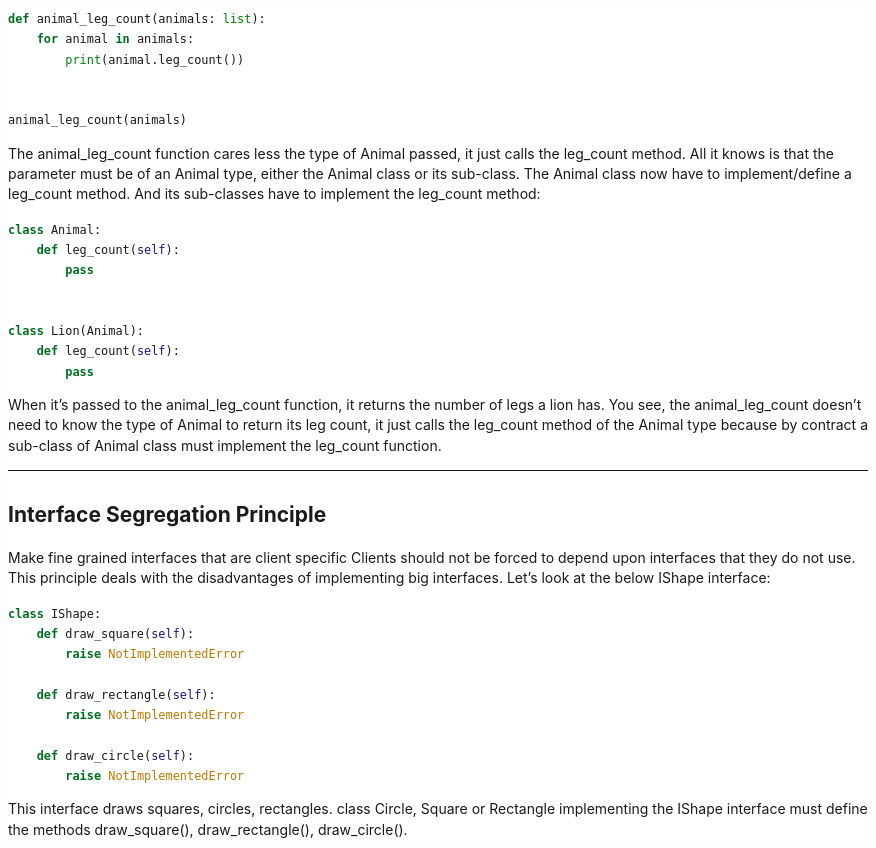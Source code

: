 ```python
def animal_leg_count(animals: list):
    for animal in animals:
        print(animal.leg_count())


animal_leg_count(animals)
```

The animal_leg_count function cares less the type of Animal passed, it just calls the leg_count method. 
All it knows is that the parameter must be of an Animal type, either the Animal class or its sub-class.
The Animal class now have to implement/define a leg_count method.
And its sub-classes have to implement the leg_count method:

```python
class Animal:
    def leg_count(self):
        pass


class Lion(Animal):
    def leg_count(self):
        pass
```

When it’s passed to the animal_leg_count function, it returns the number of legs a lion has.
You see, the animal_leg_count doesn’t need to know the type of Animal to return its leg count, 
it just calls the leg_count method of the Animal type because by contract a sub-class of Animal class must implement the leg_count function.

---
## Interface Segregation Principle
Make fine grained interfaces that are client specific
Clients should not be forced to depend upon interfaces that they do not use.
This principle deals with the disadvantages of implementing big interfaces.
Let’s look at the below IShape interface:

```python
class IShape:
    def draw_square(self):
        raise NotImplementedError

    def draw_rectangle(self):
        raise NotImplementedError

    def draw_circle(self):
        raise NotImplementedError
```

This interface draws squares, circles, rectangles. class Circle, Square or Rectangle implementing the IShape 
interface must define the methods draw_square(), draw_rectangle(), draw_circle().
